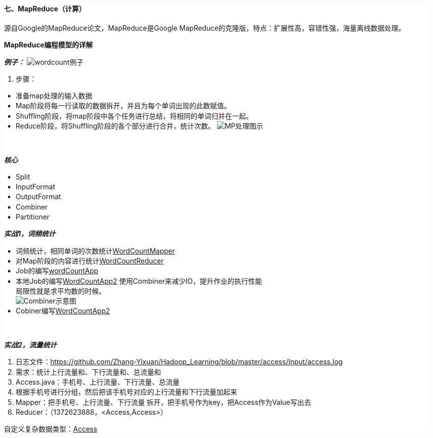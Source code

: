 #### 七、MapReduce（计算）
源自Google的MapReduce论文，MapReduce是Google MapReduce的克隆版，特点：扩展性高，容错性强，海量离线数据处理。

**MapReduce编程模型的详解**

**_例子：_**
![wordcount例子](https://github.com/Zhang-Yixuan/Hadoop_Learning/blob/master/resource/wordCount%E4%BE%8B%E5%AD%90.PNG)
<br>
1. 步骤：<br>
* 准备map处理的输入数据
* Map阶段将每一行读取的数据拆开，并且为每个单词出现的此数赋值。
* Shuffling阶段，将map阶段中各个任务进行总结，将相同的单词归并在一起。
* Reduce阶段，将Shuffling阶段的各个部分进行合并，统计次数。
![MP处理图示](https://github.com/Zhang-Yixuan/Hadoop_Learning/blob/master/resource/MP%E5%A4%84%E7%90%86%E5%9B%BE%E7%A4%BA.PNG)
<br>

**_核心_**
* Split
* InputFormat
* OutputFormat
* Combiner
* Partitioner

**_实战1，词频统计_**<br>

* 词频统计，相同单词的次数统计[WordCountMapper](https://github.com/Zhang-Yixuan/Hadoop_Learning/blob/master/src/main/java/com/immoc/bigdata/hadoop/mr/wc/WordCountMapper.java)
* 对Map阶段的内容进行统计[WordCountReducer](https://github.com/Zhang-Yixuan/Hadoop_Learning/blob/master/src/main/java/com/immoc/bigdata/hadoop/mr/wc/WordCountReducer.java)
* Job的编写[wordCountApp](https://github.com/Zhang-Yixuan/Hadoop_Learning/blob/master/src/main/java/com/immoc/bigdata/hadoop/mr/wc/WordCountApp.java)
* 本地Job的编写[WordCountApp2](https://github.com/Zhang-Yixuan/Hadoop_Learning/blob/master/src/main/java/com/immoc/bigdata/hadoop/mr/wc/WordCountApp2.java)
使用Combiner来减少IO，提升作业的执行性能<br>
局限性就是求平均数的时候。<br>
![Combiner示意图](https://github.com/Zhang-Yixuan/Hadoop_Learning/blob/master/resource/Combiner.PNG)<br>
* Cobiner编写[WordCountApp2](https://github.com/Zhang-Yixuan/Hadoop_Learning/blob/master/src/main/java/com/immoc/bigdata/hadoop/mr/wc/WordCountCombinerApp.java)

<br>


**_实战2，流量统计_**<br>
1. 日志文件：https://github.com/Zhang-Yixuan/Hadoop_Learning/blob/master/access/Input/access.log
2. 需求：统计上行流量和、下行流量和、总流量和
3. Access.java：手机号、上行流量、下行流量、总流量
4. 根据手机号进行分组，然后把该手机号对应的上行流量和下行流量加起来
5. Mapper：把手机号、上行流量、下行流量 拆开，把手机号作为key，把Access作为Value写出去
6. Reducer：（1372623888，<Access,Access>）

自定义复杂数据类型：[Access](https://github.com/Zhang-Yixuan/Hadoop_Learning/blob/master/src/main/java/com/immoc/bigdata/hadoop/mr/access/Access.java)<br>
